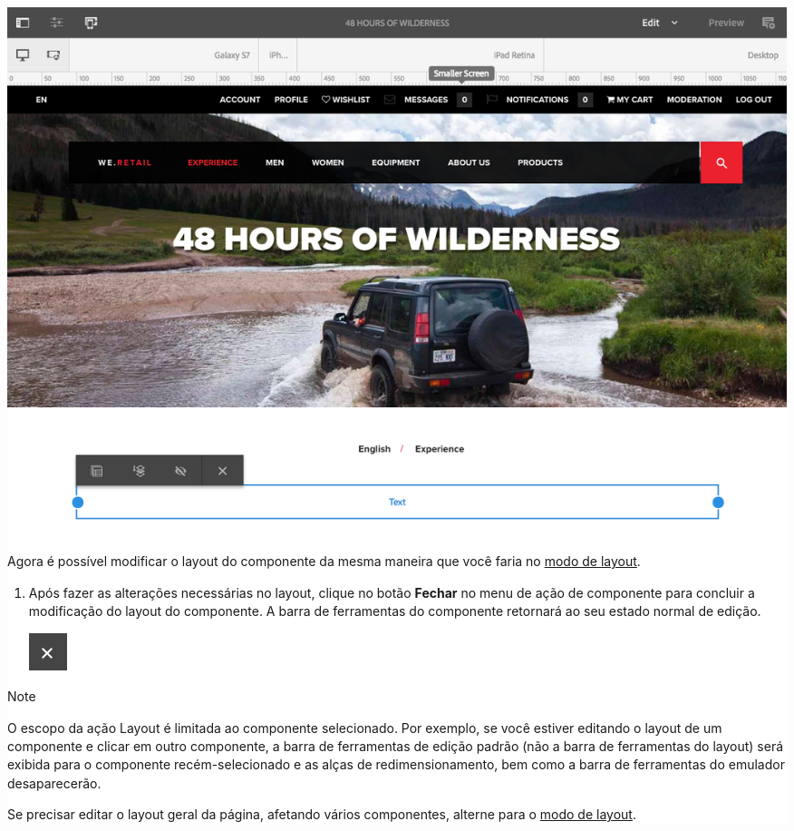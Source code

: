    ![screen_shot_2018-03-22at133843](assets/screen_shot_2018-03-22at133843.png)

   Agora é possível modificar o layout do componente da mesma maneira que você faria no [modo de layout](/help/sites-authoring/responsive-layout.md#defining-layouts-layout-mode).

1. Após fazer as alterações necessárias no layout, clique no botão **Fechar** no menu de ação de componente para concluir a modificação do layout do componente. A barra de ferramentas do componente retornará ao seu estado normal de edição.

   ![](do-not-localize/screen_shot_2018-03-22at133920.png)

>[!NOTE]
>
>O escopo da ação Layout é limitada ao componente selecionado. Por exemplo, se você estiver editando o layout de um componente e clicar em outro componente, a barra de ferramentas de edição padrão (não a barra de ferramentas do layout) será exibida para o componente recém-selecionado e as alças de redimensionamento, bem como a barra de ferramentas do emulador desaparecerão.
>
>Se precisar editar o layout geral da página, afetando vários componentes, alterne para o [modo de layout](/help/sites-authoring/responsive-layout.md).
